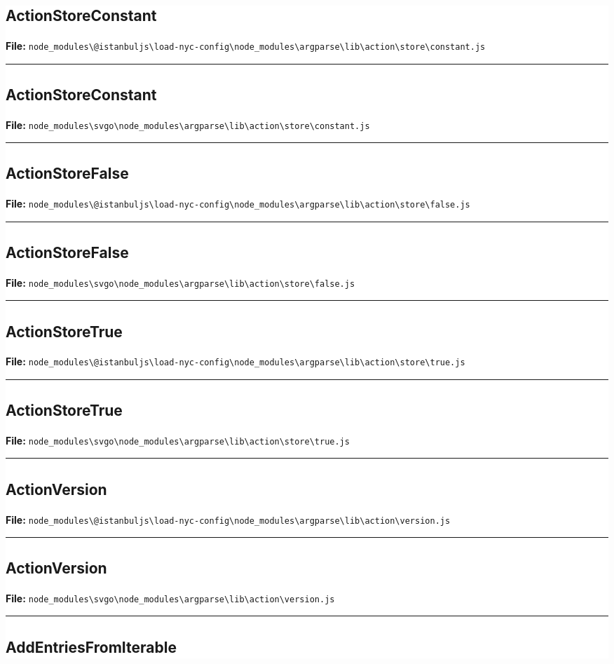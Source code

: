 ## ActionStoreConstant

**File:** `node_modules\@istanbuljs\load-nyc-config\node_modules\argparse\lib\action\store\constant.js`

---

## ActionStoreConstant

**File:** `node_modules\svgo\node_modules\argparse\lib\action\store\constant.js`

---

## ActionStoreFalse

**File:** `node_modules\@istanbuljs\load-nyc-config\node_modules\argparse\lib\action\store\false.js`

---

## ActionStoreFalse

**File:** `node_modules\svgo\node_modules\argparse\lib\action\store\false.js`

---

## ActionStoreTrue

**File:** `node_modules\@istanbuljs\load-nyc-config\node_modules\argparse\lib\action\store\true.js`

---

## ActionStoreTrue

**File:** `node_modules\svgo\node_modules\argparse\lib\action\store\true.js`

---

## ActionVersion

**File:** `node_modules\@istanbuljs\load-nyc-config\node_modules\argparse\lib\action\version.js`

---

## ActionVersion

**File:** `node_modules\svgo\node_modules\argparse\lib\action\version.js`

---

## AddEntriesFromIterable
